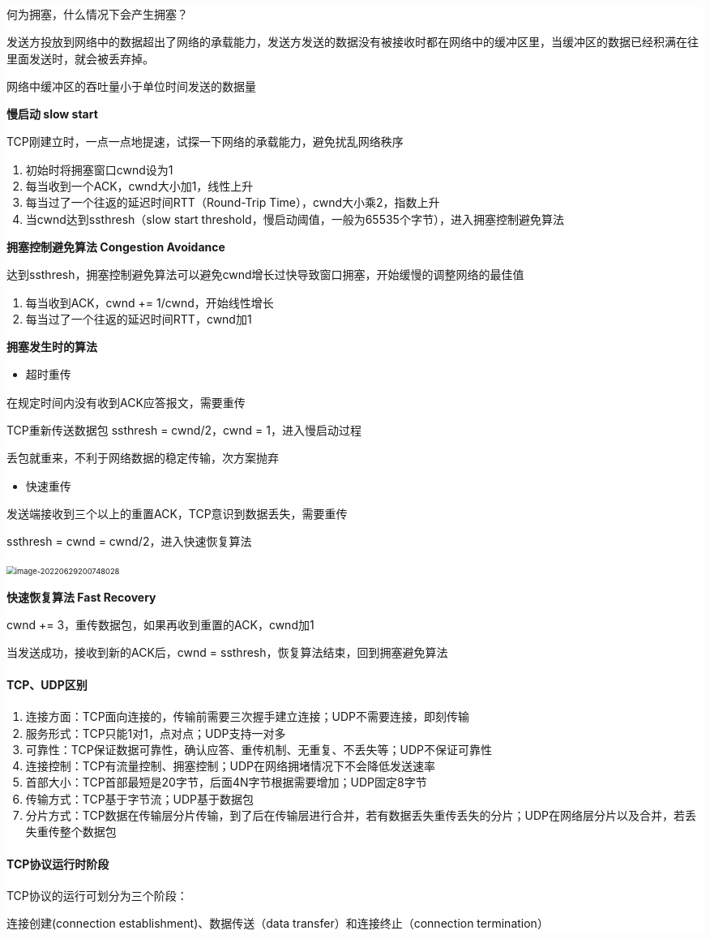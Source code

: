 何为拥塞，什么情况下会产生拥塞？

发送方投放到网络中的数据超出了网络的承载能力，发送方发送的数据没有被接收时都在网络中的缓冲区里，当缓冲区的数据已经积满在往里面发送时，就会被丢弃掉。

网络中缓冲区的吞吐量小于单位时间发送的数据量

**慢启动 slow start**

TCP刚建立时，一点一点地提速，试探一下网络的承载能力，避免扰乱网络秩序

1. 初始时将拥塞窗口cwnd设为1
2. 每当收到一个ACK，cwnd大小加1，线性上升
3. 每当过了一个往返的延迟时间RTT（Round-Trip Time），cwnd大小乘2，指数上升
4. 当cwnd达到ssthresh（slow start threshold，慢启动阈值，一般为65535个字节），进入拥塞控制避免算法

**拥塞控制避免算法 Congestion Avoidance**

达到ssthresh，拥塞控制避免算法可以避免cwnd增长过快导致窗口拥塞，开始缓慢的调整网络的最佳值

1. 每当收到ACK，cwnd += 1/cwnd，开始线性增长
2. 每当过了一个往返的延迟时间RTT，cwnd加1

**拥塞发生时的算法**

- 超时重传

在规定时间内没有收到ACK应答报文，需要重传

TCP重新传送数据包 ssthresh = cwnd/2，cwnd = 1，进入慢启动过程

丢包就重来，不利于网络数据的稳定传输，次方案抛弃

- 快速重传

发送端接收到三个以上的重置ACK，TCP意识到数据丢失，需要重传

ssthresh = cwnd = cwnd/2，进入快速恢复算法

<img src="C:/Users/zhouk/AppData/Roaming/Typora/typora-user-images/image-20220629200748028.png" alt="image-20220629200748028" style="zoom: 67%;" />

**快速恢复算法 Fast Recovery**

cwnd += 3，重传数据包，如果再收到重置的ACK，cwnd加1

当发送成功，接收到新的ACK后，cwnd = ssthresh，恢复算法结束，回到拥塞避免算法

#### TCP、UDP区别

1. 连接方面：TCP面向连接的，传输前需要三次握手建立连接；UDP不需要连接，即刻传输
2. 服务形式：TCP只能1对1，点对点；UDP支持一对多
3. 可靠性：TCP保证数据可靠性，确认应答、重传机制、无重复、不丢失等；UDP不保证可靠性
4. 连接控制：TCP有流量控制、拥塞控制；UDP在网络拥堵情况下不会降低发送速率
5. 首部大小：TCP首部最短是20字节，后面4N字节根据需要增加；UDP固定8字节
6. 传输方式：TCP基于字节流；UDP基于数据包
7. 分片方式：TCP数据在传输层分片传输，到了后在传输层进行合并，若有数据丢失重传丢失的分片；UDP在网络层分片以及合并，若丢失重传整个数据包

#### TCP协议运行时阶段

TCP协议的运行可划分为三个阶段：

连接创建(connection establishment)、数据传送（data transfer）和连接终止（connection termination）
